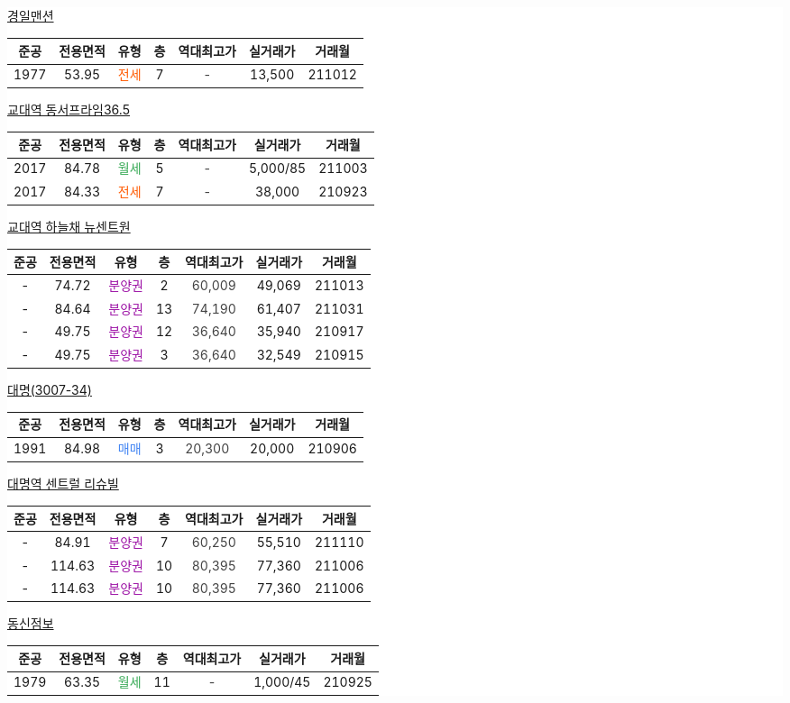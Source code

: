 [경일맨션](https://search.naver.com/search.naver?query=%EB%8C%80%EA%B5%AC%EA%B4%91%EC%97%AD%EC%8B%9C+%EB%82%A8%EA%B5%AC+%EB%8C%80%EB%AA%85%EB%8F%99+%EA%B2%BD%EC%9D%BC%EB%A7%A8%EC%85%98)

|준공|전용면적|유형|층|역대최고가|실거래가|거래월|
|:---:|:---:|:---:|:---:|:---:|:---:|:---:|
|1977|53.95|<span style="color:#ff5a00">전세</span>|7|<span style="color:#444444">-</span>|13,500|211012|

[교대역 동서프라임36.5](https://search.naver.com/search.naver?query=%EB%8C%80%EA%B5%AC%EA%B4%91%EC%97%AD%EC%8B%9C+%EB%82%A8%EA%B5%AC+%EB%8C%80%EB%AA%85%EB%8F%99+%EA%B5%90%EB%8C%80%EC%97%AD+%EB%8F%99%EC%84%9C%ED%94%84%EB%9D%BC%EC%9E%8436.5)

|준공|전용면적|유형|층|역대최고가|실거래가|거래월|
|:---:|:---:|:---:|:---:|:---:|:---:|:---:|
|2017|84.78|<span style="color:#34a853">월세</span>|5|<span style="color:#444444">-</span>|5,000/85|211003|
|2017|84.33|<span style="color:#ff5a00">전세</span>|7|<span style="color:#444444">-</span>|38,000|210923|

[교대역 하늘채 뉴센트원](https://search.naver.com/search.naver?query=%EB%8C%80%EA%B5%AC%EA%B4%91%EC%97%AD%EC%8B%9C+%EB%82%A8%EA%B5%AC+%EB%8C%80%EB%AA%85%EB%8F%99+%EA%B5%90%EB%8C%80%EC%97%AD+%ED%95%98%EB%8A%98%EC%B1%84+%EB%89%B4%EC%84%BC%ED%8A%B8%EC%9B%90)

|준공|전용면적|유형|층|역대최고가|실거래가|거래월|
|:---:|:---:|:---:|:---:|:---:|:---:|:---:|
|-|74.72|<span style="color:#9C11A5">분양권</span>|2|<span style="color:#444444">60,009</span>|49,069|211013|
|-|84.64|<span style="color:#9C11A5">분양권</span>|13|<span style="color:#444444">74,190</span>|61,407|211031|
|-|49.75|<span style="color:#9C11A5">분양권</span>|12|<span style="color:#444444">36,640</span>|35,940|210917|
|-|49.75|<span style="color:#9C11A5">분양권</span>|3|<span style="color:#444444">36,640</span>|32,549|210915|

[대명(3007-34)](https://search.naver.com/search.naver?query=%EB%8C%80%EA%B5%AC%EA%B4%91%EC%97%AD%EC%8B%9C+%EB%82%A8%EA%B5%AC+%EB%8C%80%EB%AA%85%EB%8F%99+%EB%8C%80%EB%AA%85%283007-34%29)

|준공|전용면적|유형|층|역대최고가|실거래가|거래월|
|:---:|:---:|:---:|:---:|:---:|:---:|:---:|
|1991|84.98|<span style="color:#4285f3">매매</span>|3|<span style="color:#444444">20,300</span>|20,000|210906|

[대명역 센트럴 리슈빌](https://search.naver.com/search.naver?query=%EB%8C%80%EA%B5%AC%EA%B4%91%EC%97%AD%EC%8B%9C+%EB%82%A8%EA%B5%AC+%EB%8C%80%EB%AA%85%EB%8F%99+%EB%8C%80%EB%AA%85%EC%97%AD+%EC%84%BC%ED%8A%B8%EB%9F%B4+%EB%A6%AC%EC%8A%88%EB%B9%8C)

|준공|전용면적|유형|층|역대최고가|실거래가|거래월|
|:---:|:---:|:---:|:---:|:---:|:---:|:---:|
|-|84.91|<span style="color:#9C11A5">분양권</span>|7|<span style="color:#444444">60,250</span>|55,510|211110|
|-|114.63|<span style="color:#9C11A5">분양권</span>|10|<span style="color:#444444">80,395</span>|77,360|211006|
|-|114.63|<span style="color:#9C11A5">분양권</span>|10|<span style="color:#444444">80,395</span>|77,360|211006|

[동신점보](https://search.naver.com/search.naver?query=%EB%8C%80%EA%B5%AC%EA%B4%91%EC%97%AD%EC%8B%9C+%EB%82%A8%EA%B5%AC+%EB%8C%80%EB%AA%85%EB%8F%99+%EB%8F%99%EC%8B%A0%EC%A0%90%EB%B3%B4)

|준공|전용면적|유형|층|역대최고가|실거래가|거래월|
|:---:|:---:|:---:|:---:|:---:|:---:|:---:|
|1979|63.35|<span style="color:#34a853">월세</span>|11|<span style="color:#444444">-</span>|1,000/45|210925|
